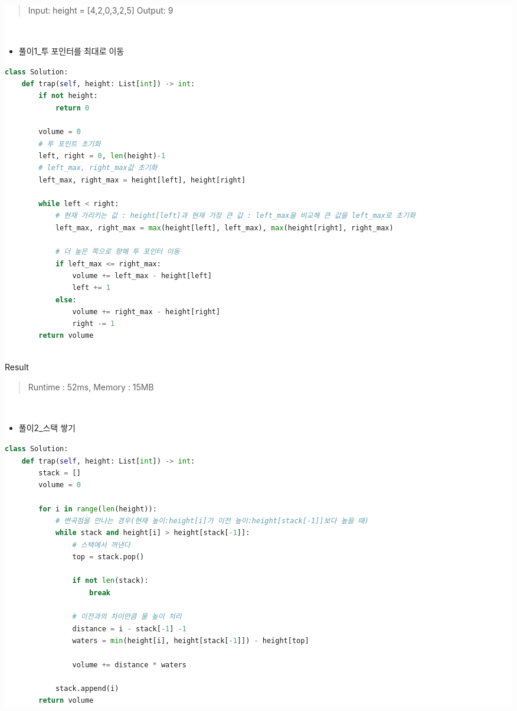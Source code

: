 > Input: height = [4,2,0,3,2,5]
> Output: 9
> ```

<br>

* 풀이1_투 포인터를 최대로 이동

```python
class Solution:
    def trap(self, height: List[int]) -> int:
        if not height:
            return 0
        
        volume = 0
        # 투 포인트 초기화
        left, right = 0, len(height)-1
        # left_max, right_max값 초기화
        left_max, right_max = height[left], height[right]
        
        while left < right:
            # 현재 가리키는 값 : height[left]과 현재 가장 큰 값 : left_max을 비교해 큰 값을 left_max로 초기화
            left_max, right_max = max(height[left], left_max), max(height[right], right_max)
            
            # 더 높은 쪽으로 향해 투 포인터 이동
            if left_max <= right_max:
                volume += left_max - height[left]
                left += 1
            else:
                volume += right_max - height[right]
                right -= 1
        return volume
                
```

Result

>  Runtime : 52ms, Memory : 15MB

<br>

* 풀이2_스택 쌓기

```python
class Solution:
    def trap(self, height: List[int]) -> int:
        stack = []
        volume = 0
        
        for i in range(len(height)):
            # 변곡점을 만나는 경우(현재 높이:height[i]가 이전 높이:height[stack[-1]]보다 높을 때)
            while stack and height[i] > height[stack[-1]]:
                # 스택에서 꺼낸다
                top = stack.pop()
                
                if not len(stack):
                    break
                
                # 이전과의 차이만큼 물 높이 처리
                distance = i - stack[-1] -1
                waters = min(height[i], height[stack[-1]]) - height[top]
                
                volume += distance * waters
            
            stack.append(i)
        return volume
```

